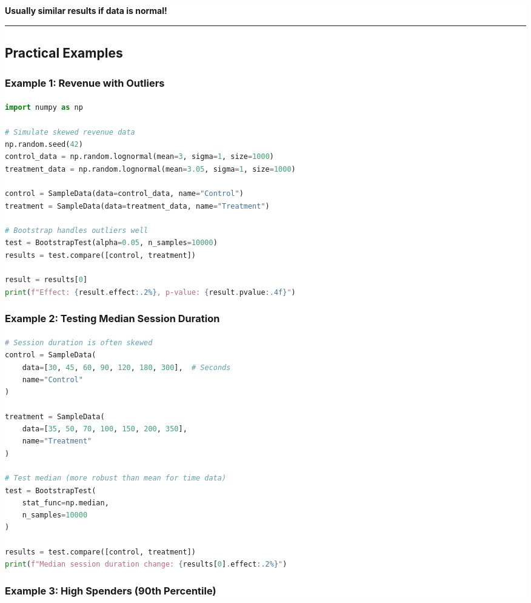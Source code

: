 **Usually similar results if data is normal!**

---

## Practical Examples

### Example 1: Revenue with Outliers

```python
import numpy as np

# Simulate skewed revenue data
np.random.seed(42)
control_data = np.random.lognormal(mean=3, sigma=1, size=1000)
treatment_data = np.random.lognormal(mean=3.05, sigma=1, size=1000)

control = SampleData(data=control_data, name="Control")
treatment = SampleData(data=treatment_data, name="Treatment")

# Bootstrap handles outliers well
test = BootstrapTest(alpha=0.05, n_samples=10000)
results = test.compare([control, treatment])

result = results[0]
print(f"Effect: {result.effect:.2%}, p-value: {result.pvalue:.4f}")
```

### Example 2: Testing Median Session Duration

```python
# Session duration is often skewed
control = SampleData(
    data=[30, 45, 60, 90, 120, 180, 300],  # Seconds
    name="Control"
)

treatment = SampleData(
    data=[35, 50, 70, 100, 150, 200, 350],
    name="Treatment"
)

# Test median (more robust than mean for time data)
test = BootstrapTest(
    stat_func=np.median,
    n_samples=10000
)

results = test.compare([control, treatment])
print(f"Median session duration change: {results[0].effect:.2%}")
```

### Example 3: High Spenders (90th Percentile)
